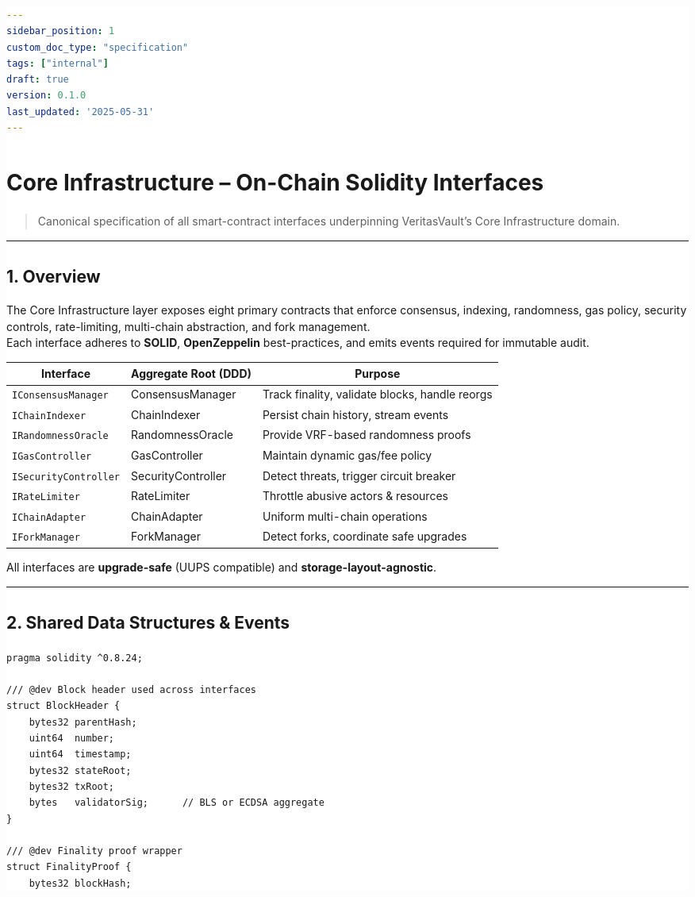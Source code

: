 ```yaml
---
sidebar_position: 1
custom_doc_type: "specification"
tags: ["internal"]
draft: true
version: 0.1.0
last_updated: '2025-05-31'
---
```


# Core Infrastructure – On-Chain Solidity Interfaces

> Canonical specification of all smart-contract interfaces underpinning VeritasVault’s Core Infrastructure domain.

---

## 1. Overview

The Core Infrastructure layer exposes eight primary contracts that enforce consensus, indexing, randomness, gas policy, security controls, rate-limiting, multi-chain abstraction, and fork management.  
Each interface adheres to **SOLID**, **OpenZeppelin** best-practices, and emits events required for immutable audit.

| Interface | Aggregate Root (DDD) | Purpose |
|-----------|---------------------|---------|
| `IConsensusManager` | ConsensusManager | Track finality, validate blocks, handle reorgs |
| `IChainIndexer` | ChainIndexer | Persist chain history, stream events |
| `IRandomnessOracle` | RandomnessOracle | Provide VRF-based randomness proofs |
| `IGasController` | GasController | Maintain dynamic gas/fee policy |
| `ISecurityController` | SecurityController | Detect threats, trigger circuit breaker |
| `IRateLimiter` | RateLimiter | Throttle abusive actors & resources |
| `IChainAdapter` | ChainAdapter | Uniform multi-chain operations |
| `IForkManager` | ForkManager | Detect forks, coordinate safe upgrades |

All interfaces are **upgrade-safe** (UUPS compatible) and **storage-layout-agnostic**.

---

## 2. Shared Data Structures & Events

```solidity
pragma solidity ^0.8.24;

/// @dev Block header used across interfaces
struct BlockHeader {
    bytes32 parentHash;
    uint64  number;
    uint64  timestamp;
    bytes32 stateRoot;
    bytes32 txRoot;
    bytes   validatorSig;      // BLS or ECDSA aggregate
}

/// @dev Finality proof wrapper
struct FinalityProof {
    bytes32 blockHash;
```